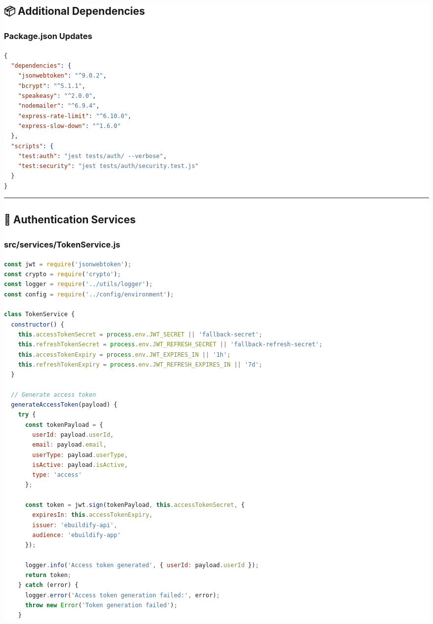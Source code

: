 
## 📦 Additional Dependencies

### Package.json Updates
```json
{
  "dependencies": {
    "jsonwebtoken": "^9.0.2",
    "bcrypt": "^5.1.1",
    "speakeasy": "^2.0.0",
    "nodemailer": "^6.9.4",
    "express-rate-limit": "^6.10.0",
    "express-slow-down": "^1.6.0"
  },
  "scripts": {
    "test:auth": "jest tests/auth/ --verbose",
    "test:security": "jest tests/auth/security.test.js"
  }
}
```

---

## 🔐 Authentication Services

### src/services/TokenService.js
```javascript
const jwt = require('jsonwebtoken');
const crypto = require('crypto');
const logger = require('../utils/logger');
const config = require('../config/environment');

class TokenService {
  constructor() {
    this.accessTokenSecret = process.env.JWT_SECRET || 'fallback-secret';
    this.refreshTokenSecret = process.env.JWT_REFRESH_SECRET || 'fallback-refresh-secret';
    this.accessTokenExpiry = process.env.JWT_EXPIRES_IN || '1h';
    this.refreshTokenExpiry = process.env.JWT_REFRESH_EXPIRES_IN || '7d';
  }

  // Generate access token
  generateAccessToken(payload) {
    try {
      const tokenPayload = {
        userId: payload.userId,
        email: payload.email,
        userType: payload.userType,
        isActive: payload.isActive,
        type: 'access'
      };

      const token = jwt.sign(tokenPayload, this.accessTokenSecret, {
        expiresIn: this.accessTokenExpiry,
        issuer: 'ebuildify-api',
        audience: 'ebuildify-app'
      });

      logger.info('Access token generated', { userId: payload.userId });
      return token;
    } catch (error) {
      logger.error('Access token generation failed:', error);
      throw new Error('Token generation failed');
    }
```